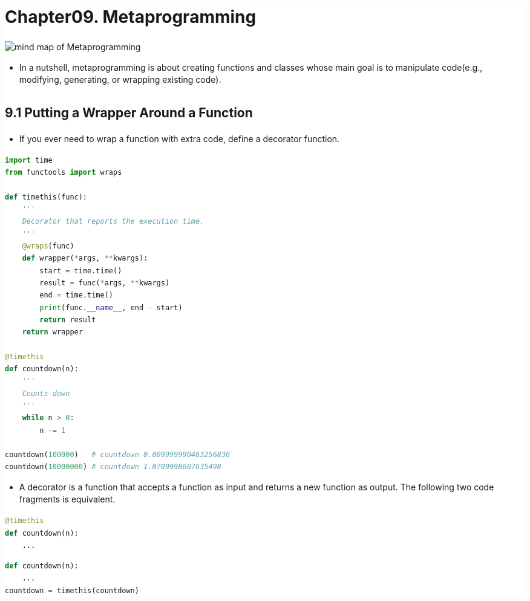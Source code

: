 # Chapter09. Metaprogramming

![mind map of Metaprogramming](Metaprogramming.gif)

- In a nutshell, metaprogramming is about creating functions and classes whose main goal is to manipulate code(e.g., modifying, generating, or wrapping existing code).

## 9.1 Putting a Wrapper Around a Function

- If you ever need to wrap a function with extra code, define a decorator function.
```python
import time
from functools import wraps

def timethis(func):
    '''
    Decorator that reports the execution time.
    '''
    @wraps(func)
    def wrapper(*args, **kwargs):
        start = time.time()
        result = func(*args, **kwargs)
        end = time.time()
        print(func.__name__, end - start)
        return result
    return wrapper

@timethis
def countdown(n):
    '''
    Counts down
    '''
    while n > 0:
        n -= 1

countdown(100000)   # countdown 0.009999990463256836
countdown(10000000) # countdown 1.0709998607635498
```

- A decorator is a function that accepts a function as input and returns a new function as output. The following two code fragments is equivalent.
```python
@timethis
def countdown(n):
    ...
```
```python
def countdown(n):
    ...
countdown = timethis(countdown)
```
